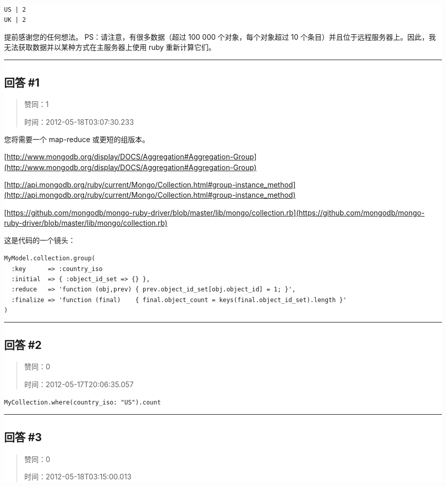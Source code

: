```
US | 2  
UK | 2 
```

提前感谢您的任何想法。
PS：请注意，有很多数据（超过 100 000 个对象，每个对象超过 10 个条目）并且位于远程服务器上。因此，我无法获取数据并以某种方式在主服务器上使用 ruby​​ 重新计算它们。

* * *

## 回答 #1

> 赞同：1
> 
> 时间：2012-05-18T03:07:30.233

您将需要一个 map-reduce 或更短的组版本。

[http://www.mongodb.org/display/DOCS/Aggregation#Aggregation-Group](http://www.mongodb.org/display/DOCS/Aggregation#Aggregation-Group)

[http://api.mongodb.org/ruby/current/Mongo/Collection.html#group-instance_method](http://api.mongodb.org/ruby/current/Mongo/Collection.html#group-instance_method)

[https://github.com/mongodb/mongo-ruby-driver/blob/master/lib/mongo/collection.rb](https://github.com/mongodb/mongo-ruby-driver/blob/master/lib/mongo/collection.rb)

这是代码的一个镜头：

```
MyModel.collection.group(
  :key      => :country_iso
  :initial  => { :object_id_set => {} },
  :reduce   => 'function (obj,prev) { prev.object_id_set[obj.object_id] = 1; }',
  :finalize => 'function (final)    { final.object_count = keys(final.object_id_set).length }'
) 
```

* * *

## 回答 #2

> 赞同：0
> 
> 时间：2012-05-17T20:06:35.057

```
MyCollection.where(country_iso: "US").count 
```

* * *

## 回答 #3

> 赞同：0
> 
> 时间：2012-05-18T03:15:00.013
